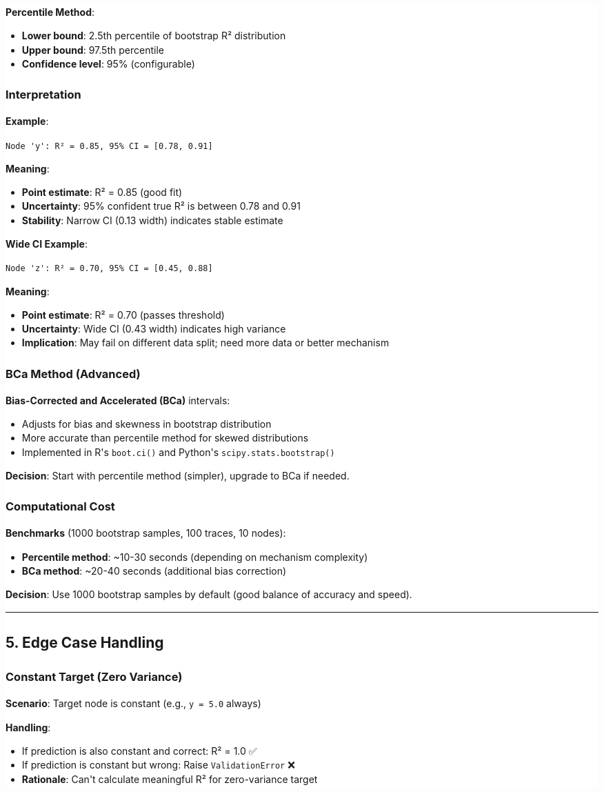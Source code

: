 **Percentile Method**:
- **Lower bound**: 2.5th percentile of bootstrap R² distribution
- **Upper bound**: 97.5th percentile
- **Confidence level**: 95% (configurable)

### Interpretation

**Example**:
```
Node 'y': R² = 0.85, 95% CI = [0.78, 0.91]
```

**Meaning**:
- **Point estimate**: R² = 0.85 (good fit)
- **Uncertainty**: 95% confident true R² is between 0.78 and 0.91
- **Stability**: Narrow CI (0.13 width) indicates stable estimate

**Wide CI Example**:
```
Node 'z': R² = 0.70, 95% CI = [0.45, 0.88]
```

**Meaning**:
- **Point estimate**: R² = 0.70 (passes threshold)
- **Uncertainty**: Wide CI (0.43 width) indicates high variance
- **Implication**: May fail on different data split; need more data or better mechanism

### BCa Method (Advanced)

**Bias-Corrected and Accelerated (BCa)** intervals:
- Adjusts for bias and skewness in bootstrap distribution
- More accurate than percentile method for skewed distributions
- Implemented in R's `boot.ci()` and Python's `scipy.stats.bootstrap()`

**Decision**: Start with percentile method (simpler), upgrade to BCa if needed.

### Computational Cost

**Benchmarks** (1000 bootstrap samples, 100 traces, 10 nodes):
- **Percentile method**: ~10-30 seconds (depending on mechanism complexity)
- **BCa method**: ~20-40 seconds (additional bias correction)

**Decision**: Use 1000 bootstrap samples by default (good balance of accuracy and speed).

---

## 5. Edge Case Handling

### Constant Target (Zero Variance)

**Scenario**: Target node is constant (e.g., `y = 5.0` always)

**Handling**:
- If prediction is also constant and correct: R² = 1.0 ✅
- If prediction is constant but wrong: Raise `ValidationError` ❌
- **Rationale**: Can't calculate meaningful R² for zero-variance target
